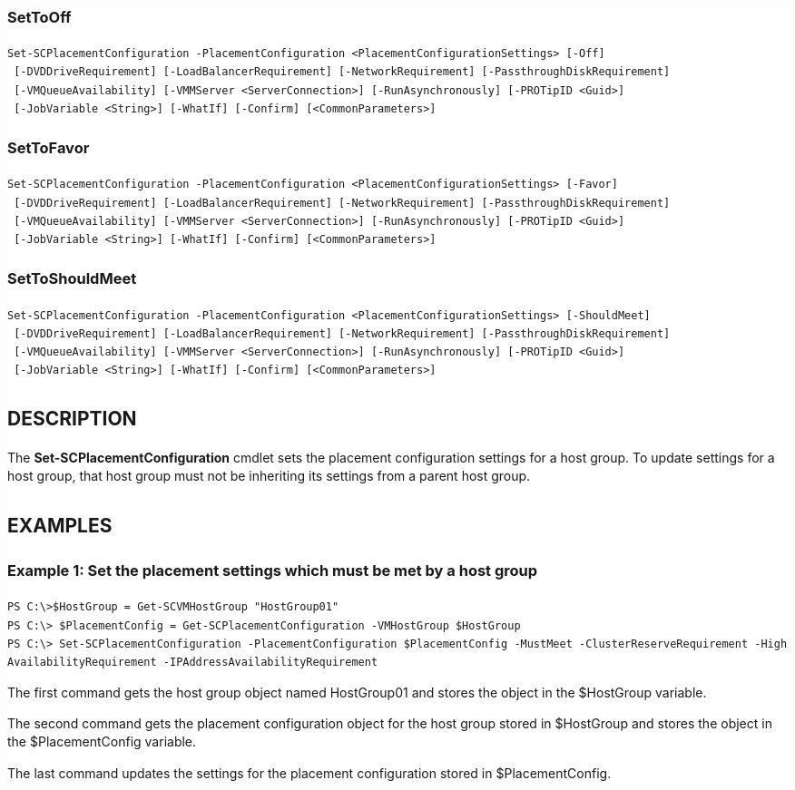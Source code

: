 ### SetToOff
```
Set-SCPlacementConfiguration -PlacementConfiguration <PlacementConfigurationSettings> [-Off]
 [-DVDDriveRequirement] [-LoadBalancerRequirement] [-NetworkRequirement] [-PassthroughDiskRequirement]
 [-VMQueueAvailability] [-VMMServer <ServerConnection>] [-RunAsynchronously] [-PROTipID <Guid>]
 [-JobVariable <String>] [-WhatIf] [-Confirm] [<CommonParameters>]
```

### SetToFavor
```
Set-SCPlacementConfiguration -PlacementConfiguration <PlacementConfigurationSettings> [-Favor]
 [-DVDDriveRequirement] [-LoadBalancerRequirement] [-NetworkRequirement] [-PassthroughDiskRequirement]
 [-VMQueueAvailability] [-VMMServer <ServerConnection>] [-RunAsynchronously] [-PROTipID <Guid>]
 [-JobVariable <String>] [-WhatIf] [-Confirm] [<CommonParameters>]
```

### SetToShouldMeet
```
Set-SCPlacementConfiguration -PlacementConfiguration <PlacementConfigurationSettings> [-ShouldMeet]
 [-DVDDriveRequirement] [-LoadBalancerRequirement] [-NetworkRequirement] [-PassthroughDiskRequirement]
 [-VMQueueAvailability] [-VMMServer <ServerConnection>] [-RunAsynchronously] [-PROTipID <Guid>]
 [-JobVariable <String>] [-WhatIf] [-Confirm] [<CommonParameters>]
```

## DESCRIPTION
The **Set-SCPlacementConfiguration** cmdlet sets the placement configuration settings for a host group.
To update settings for a host group, that host group must not be inheriting its settings from a parent host group.

## EXAMPLES

### Example 1: Set the placement settings which must be met by a host group
```
PS C:\>$HostGroup = Get-SCVMHostGroup "HostGroup01"
PS C:\> $PlacementConfig = Get-SCPlacementConfiguration -VMHostGroup $HostGroup
PS C:\> Set-SCPlacementConfiguration -PlacementConfiguration $PlacementConfig -MustMeet -ClusterReserveRequirement -HighAvailabilityRequirement -IPAddressAvailabilityRequirement
```

The first command gets the host group object named HostGroup01 and stores the object in the $HostGroup variable.

The second command gets the placement configuration object for the host group stored in $HostGroup and stores the object in the $PlacementConfig variable.

The last command updates the settings for the placement configuration stored in $PlacementConfig.
